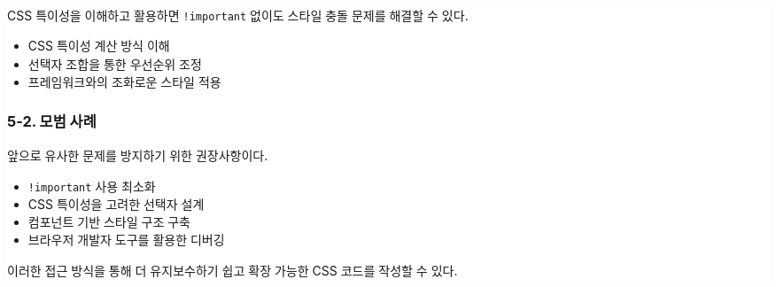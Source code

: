 CSS 특이성을 이해하고 활용하면 `!important` 없이도 스타일 충돌 문제를 해결할 수 있다.

- CSS 특이성 계산 방식 이해
- 선택자 조합을 통한 우선순위 조정
- 프레임워크와의 조화로운 스타일 적용

### 5-2. 모범 사례

앞으로 유사한 문제를 방지하기 위한 권장사항이다.

- `!important` 사용 최소화
- CSS 특이성을 고려한 선택자 설계
- 컴포넌트 기반 스타일 구조 구축
- 브라우저 개발자 도구를 활용한 디버깅

이러한 접근 방식을 통해 더 유지보수하기 쉽고 확장 가능한 CSS 코드를 작성할 수 있다.
